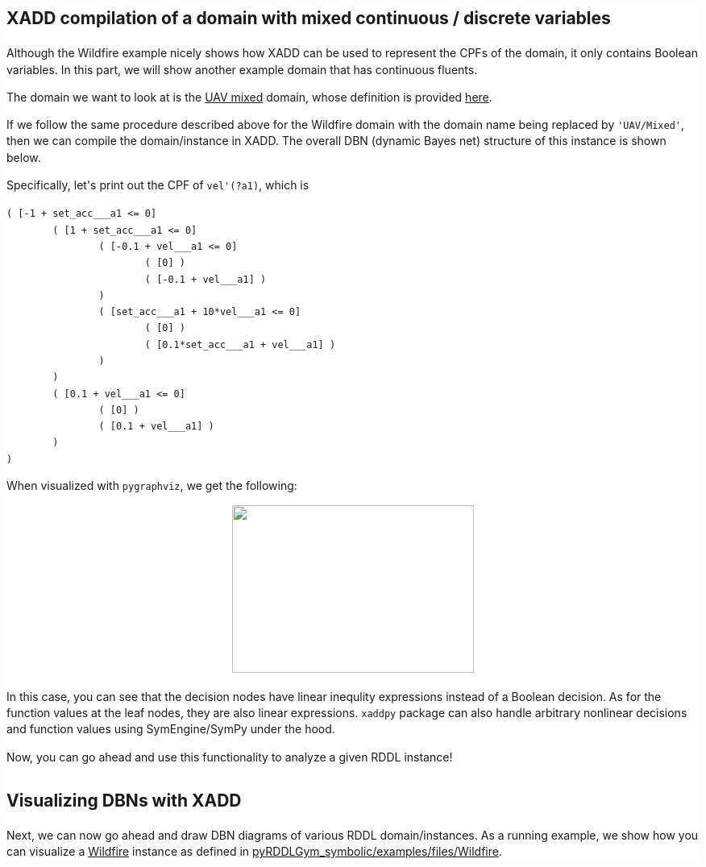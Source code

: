 ## XADD compilation of a domain with mixed continuous / discrete variables

Although the Wildfire example nicely shows how XADD can be used to represent the CPFs of the domain, it only contains Boolean variables. In this part, we will show another example domain that has continuous fluents.

The domain we want to look at is the [UAV mixed](https://ataitler.github.io/IPPC2023/uav.html) domain, whose definition is provided [here](pyRDDLGym_symbolic/examples/files/UAV/Mixed/domain.rddl).

If we follow the same procedure described above for the Wildfire domain with the domain name being replaced by `'UAV/Mixed'`, then we can compile the domain/instance in XADD. The overall DBN (dynamic Bayes net) structure of this instance is shown below.

Specifically, let's print out the CPF of `vel'(?a1)`, which is 
```
( [-1 + set_acc___a1 <= 0]
        ( [1 + set_acc___a1 <= 0]
                ( [-0.1 + vel___a1 <= 0]
                        ( [0] )
                        ( [-0.1 + vel___a1] )
                )  
                ( [set_acc___a1 + 10*vel___a1 <= 0]
                        ( [0] )
                        ( [0.1*set_acc___a1 + vel___a1] )
                )  
        )  
        ( [0.1 + vel___a1 <= 0]
                ( [0] )
                ( [0.1 + vel___a1] )
        )  
) 
```
When visualized with `pygraphviz`, we get the following:

<div style="width:100%;text-align:center;">
  <a href="assets/vel___a1.png">
    <img src="assets/vel___a1.png" height="208" width="300" />
  </a>
</div>

In this case, you can see that the decision nodes have linear inequlity expressions instead of a Boolean decision. As for the function values at the leaf nodes, they are also linear expressions. `xaddpy` package can also handle arbitrary nonlinear decisions and function values using SymEngine/SymPy under the hood. 

Now, you can go ahead and use this functionality to analyze a given RDDL instance!

## Visualizing DBNs with XADD

Next, we can now go ahead and draw DBN diagrams of various RDDL domain/instances. As a running example, we show how you can visualize a [Wildfire](https://ataitler.github.io/IPPC2023/wildfire.html) instance as defined in [pyRDDLGym_symbolic/examples/files/Wildfire](pyRDDLGym_symbolic/examples/files/Wildfire/domain.rddl).
